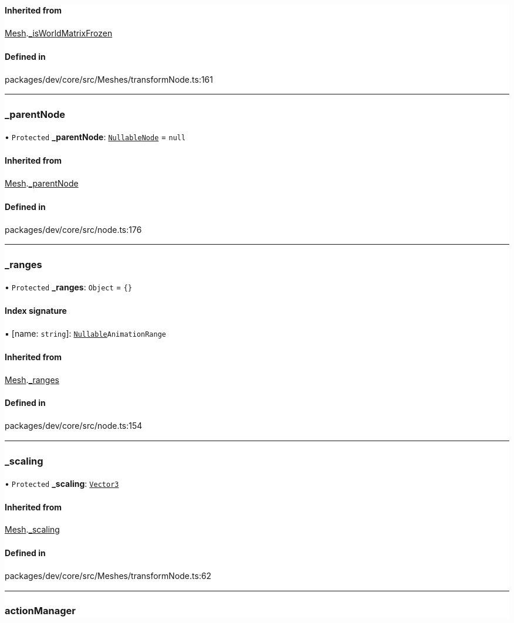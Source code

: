 #### Inherited from

[Mesh](Mesh.md).[_isWorldMatrixFrozen](Mesh.md#_isworldmatrixfrozen)

#### Defined in

packages/dev/core/src/Meshes/transformNode.ts:161

___

### \_parentNode

• `Protected` **\_parentNode**: [`Nullable`](../modules.md#nullable)[`Node`](Node.md) = `null`

#### Inherited from

[Mesh](Mesh.md).[_parentNode](Mesh.md#_parentnode)

#### Defined in

packages/dev/core/src/node.ts:176

___

### \_ranges

• `Protected` **\_ranges**: `Object` = `{}`

#### Index signature

▪ [name: `string`]: [`Nullable`](../modules.md#nullable)`AnimationRange`

#### Inherited from

[Mesh](Mesh.md).[_ranges](Mesh.md#_ranges)

#### Defined in

packages/dev/core/src/node.ts:154

___

### \_scaling

• `Protected` **\_scaling**: [`Vector3`](Vector3.md)

#### Inherited from

[Mesh](Mesh.md).[_scaling](Mesh.md#_scaling)

#### Defined in

packages/dev/core/src/Meshes/transformNode.ts:62

___

### actionManager
